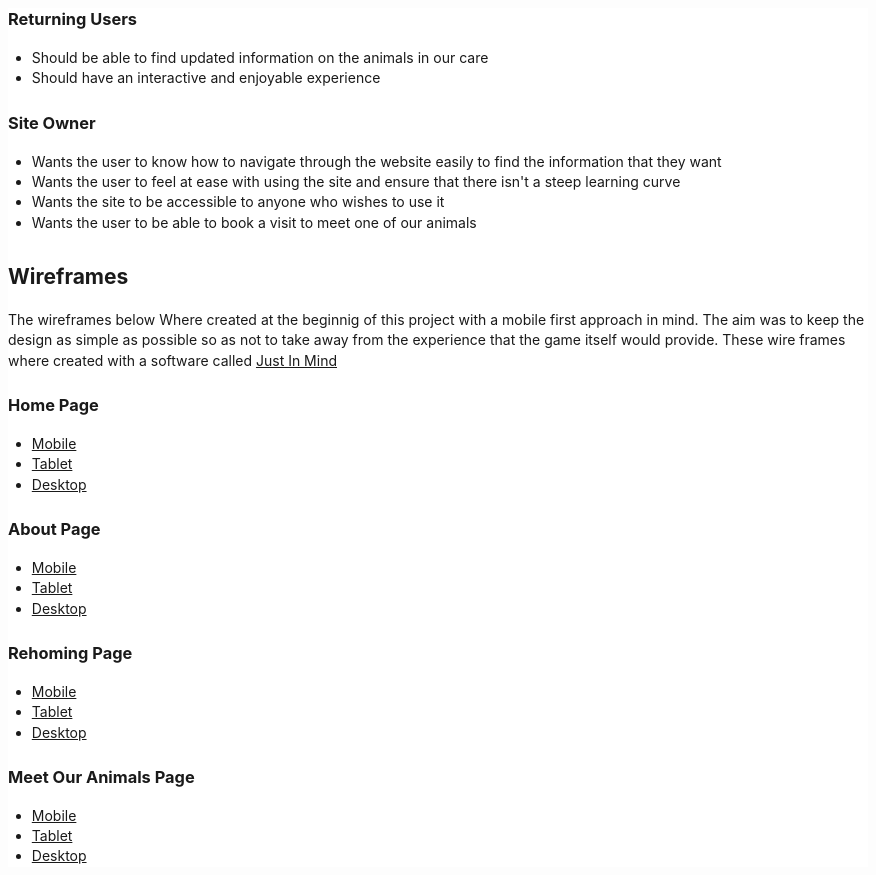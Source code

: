 
### Returning Users

* Should be able to find updated information on the animals in our care
* Should have an interactive and enjoyable experience


### Site Owner
* Wants the user to know how to navigate through the website easily to find the information that they want
* Wants the user to feel at ease with using the site and ensure that there isn't a steep learning curve
* Wants the site to be accessible to anyone who wishes to use it
* Wants the user to be able to book a visit to meet one of our animals


## Wireframes
The wireframes below Where created at the beginnig of this project with a mobile first approach in mind. The aim was to keep the design as simple as possible so as not to take away from the experience that the game itself would provide. These wire frames where created with a software called [Just In Mind](https://www.justinmind.com/)

### Home Page
* [Mobile](https://github.com/Shaun-Finnegan/Fureverfriends-MS3/blob/main/fureverfriends/static/readme-images/home-mobile.png?raw=true)
* [Tablet](https://github.com/Shaun-Finnegan/Fureverfriends-MS3/blob/main/fureverfriends/static/readme-images/home-tablet.png?raw=true)
* [Desktop](https://github.com/Shaun-Finnegan/Fureverfriends-MS3/blob/main/fureverfriends/static/readme-images/main-desktop.png?raw=true)
### About Page
* [Mobile](https://github.com/Shaun-Finnegan/Fureverfriends-MS3/blob/main/fureverfriends/static/readme-images/about-mobile.png?raw=true)
* [Tablet](https://github.com/Shaun-Finnegan/Fureverfriends-MS3/blob/main/fureverfriends/static/readme-images/about-tablet.png?raw=true)
* [Desktop](https://github.com/Shaun-Finnegan/Fureverfriends-MS3/blob/main/fureverfriends/static/readme-images/about-desktop.png?raw=true)
### Rehoming Page
* [Mobile](https://github.com/Shaun-Finnegan/Fureverfriends-MS3/blob/main/fureverfriends/static/readme-images/rehoming-mobile.png?raw=true)
* [Tablet](https://github.com/Shaun-Finnegan/Fureverfriends-MS3/blob/main/fureverfriends/static/readme-images/rehoming-tablet.png?raw=true)
* [Desktop](https://github.com/Shaun-Finnegan/Fureverfriends-MS3/blob/main/fureverfriends/static/readme-images/rehoming-desktop.png?raw=true)
### Meet Our Animals Page
* [Mobile](https://github.com/Shaun-Finnegan/Fureverfriends-MS3/blob/main/fureverfriends/static/readme-images/booking-mobile.png?raw=true)
* [Tablet](https://github.com/Shaun-Finnegan/Fureverfriends-MS3/blob/main/fureverfriends/static/readme-images/booking-tablet.png?raw=true)
* [Desktop](https://github.com/Shaun-Finnegan/Fureverfriends-MS3/blob/main/fureverfriends/static/readme-images/booking-desktop.png?raw=true)
